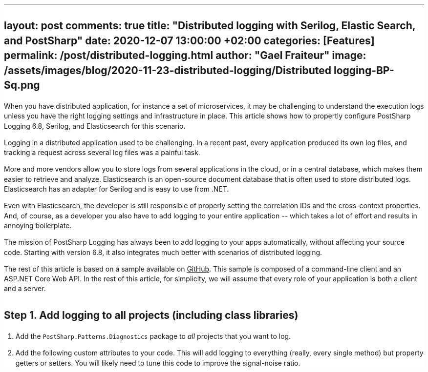 
---
layout: post 
comments: true
title: "Distributed logging with Serilog, Elastic Search, and PostSharp"
date: 2020-12-07 13:00:00 +02:00
categories: [Features]
permalink: /post/distributed-logging.html
author: "Gael Fraiteur"
image: /assets/images/blog/2020-11-23-distributed-logging/Distributed logging-BP-Sq.png
---

When you have distributed application, for instance a set of microservices, it may be challenging to understand
the execution logs unless you have the right logging settings and infrastructure in place. This
article shows how to propertly configure PostSharp Logging 6.8, Serilog, and Elasticsearch for this scenario.



Logging in a distributed application used to be challenging. In a recent past, every application produced its
own log files, and tracking a request across several log files was a painful task.

More and more vendors allow you to store logs from several applications in the cloud, or in a central database,
which makes them easier to retrieve and analyze. Elasticsearch is an open-source document database that is often
used to store distributed logs. Elasticsearch has an adapter for Serilog and is easy to use from .NET. 

Even with Elasticsearch, the developer is still responsible of properly setting the correlation IDs and the cross-context
properties. And, of course, as a developer you also have to add logging to your entire application -- which takes
a lot of effort and results in annoying boilerplate.

The mission of PostSharp Logging has always been to add logging to your apps automatically, without affecting
your source code. Starting with version 6.8, it also integrates much better with scenarios of distributed logging.

The rest of this article is based on a sample available on [GitHub](https://github.com/postsharp/PostSharp.Samples/tree/master/Diagnostics/PostSharp.Samples.Logging.ElasticStack). This sample is composed of a command-line client and an ASP.NET Core Web API.
In the rest of this article, for simplicity, we will assume that every role of your application is both a client
and a server.

## Step 1. Add logging to all projects (including class libraries)

1. Add the `PostSharp.Patterns.Diagnostics` package to *all* projects that you want to log.

2. Add the following custom attributes to your code. This will add logging to everything (really, every single
   method) but property getters or setters. You will likely need to tune this code to improve the signal-noise ratio.
